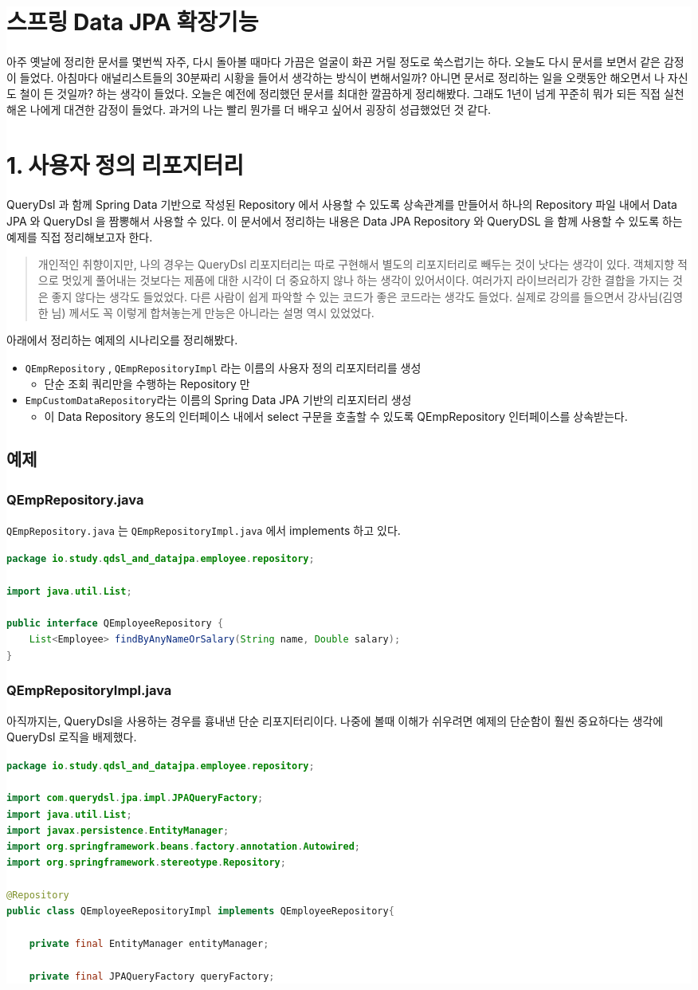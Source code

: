 # 스프링 Data JPA 확장기능

아주 옛날에 정리한 문서를 몇번씩 자주, 다시 돌아볼 때마다 가끔은 얼굴이 화끈 거릴 정도로 쑥스럽기는 하다. 오늘도 다시 문서를 보면서 같은 감정이 들었다. 아침마다 애널리스트들의 30분짜리 시황을 들어서 생각하는 방식이 변해서일까? 아니면 문서로 정리하는 일을 오랫동안 해오면서 나 자신도 철이 든 것일까? 하는 생각이 들었다. 오늘은 예전에 정리했던 문서를 최대한 깔끔하게 정리해봤다. 그래도 1년이 넘게 꾸준히 뭐가 되든 직접 실천해온 나에게 대견한 감정이 들었다. 과거의 나는 빨리 뭔가를 더 배우고 싶어서 굉장히 성급했었던 것 같다.    



# 1. 사용자 정의 리포지터리

QueryDsl 과 함께 Spring Data 기반으로 작성된 Repository 에서 사용할 수 있도록 상속관계를 만들어서 하나의 Repository 파일 내에서 Data JPA 와 QueryDsl 을 짬뽕해서 사용할 수 있다. 이 문서에서 정리하는 내용은 Data JPA Repository 와 QueryDSL 을 함께 사용할 수 있도록 하는 예제를 직접 정리해보고자 한다. 

> 개인적인 취향이지만, 나의 경우는 QueryDsl 리포지터리는 따로 구현해서 별도의 리포지터리로 빼두는 것이 낫다는 생각이 있다. 객체지향 적으로 멋있게 풀어내는 것보다는 제품에 대한 시각이 더 중요하지 않나 하는 생각이 있어서이다. 여러가지 라이브러리가 강한 결합을 가지는 것은 좋지 않다는 생각도 들었었다. 다른 사람이 쉽게 파악할 수 있는 코드가 좋은 코드라는 생각도 들었다. 실제로 강의를 들으면서 강사님(김영한 님) 께서도 꼭 이렇게 합쳐놓는게 만능은 아니라는 설명 역시 있었었다.



아래에서 정리하는 예제의 시나리오를 정리해봤다.

- `QEmpRepository` , `QEmpRepositoryImpl` 라는 이름의 사용자 정의 리포지터리를 생성
  - 단순 조회 쿼리만을 수행하는 Repository 만
- `EmpCustomDataRepository`라는 이름의 Spring Data JPA 기반의 리포지터리 생성
  - 이 Data Repository 용도의 인터페이스 내에서 select 구문을 호출할 수 있도록 QEmpRepository 인터페이스를 상속받는다.



## 예제

### QEmpRepository.java

`QEmpRepository.java` 는 `QEmpRepositoryImpl.java` 에서 implements 하고 있다. 

```java
package io.study.qdsl_and_datajpa.employee.repository;

import java.util.List;

public interface QEmployeeRepository {
	List<Employee> findByAnyNameOrSalary(String name, Double salary);
}
```



### QEmpRepositoryImpl.java

아직까지는, QueryDsl을 사용하는 경우를 흉내낸 단순 리포지터리이다. 나중에 볼때 이해가 쉬우려면 예제의 단순함이 훨씬 중요하다는 생각에 QueryDsl 로직을 배제했다.

```java
package io.study.qdsl_and_datajpa.employee.repository;

import com.querydsl.jpa.impl.JPAQueryFactory;
import java.util.List;
import javax.persistence.EntityManager;
import org.springframework.beans.factory.annotation.Autowired;
import org.springframework.stereotype.Repository;

@Repository
public class QEmployeeRepositoryImpl implements QEmployeeRepository{

	private final EntityManager entityManager;

	private final JPAQueryFactory queryFactory;

```